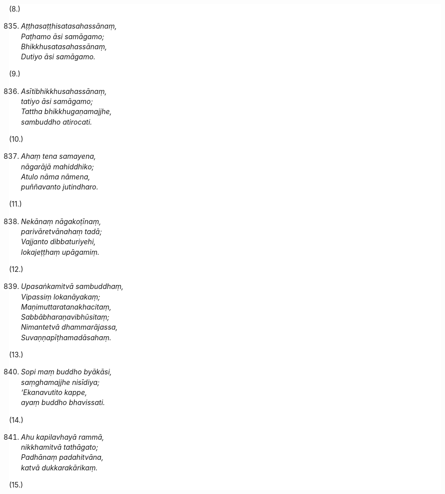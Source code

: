 
(8.)

835. _Aṭṭhasaṭṭhisatasahassānaṃ,_  
_Paṭhamo āsi samāgamo;_  
_Bhikkhusatasahassānaṃ,_  
_Dutiyo āsi samāgamo._  


(9.)

836. _Asītibhikkhusahassānaṃ,_  
_tatiyo āsi samāgamo;_  
_Tattha bhikkhugaṇamajjhe,_  
_sambuddho atirocati._  


(10.)

837. _Ahaṃ tena samayena,_  
_nāgarājā mahiddhiko;_  
_Atulo nāma nāmena,_  
_puññavanto jutindharo._  


(11.)

838. _Nekānaṃ nāgakoṭīnaṃ,_  
_parivāretvānahaṃ tadā;_  
_Vajjanto dibbaturiyehi,_  
_lokajeṭṭhaṃ upāgamiṃ._  


(12.)

839. _Upasaṅkamitvā sambuddhaṃ,_  
_Vipassiṃ lokanāyakaṃ;_  
_Maṇimuttaratanakhacitaṃ,_  
_Sabbābharaṇavibhūsitaṃ;_  
_Nimantetvā dhammarājassa,_  
_Suvaṇṇapīṭhamadāsahaṃ._  


(13.)

840. _Sopi maṃ buddho byākāsi,_  
_saṃghamajjhe nisīdiya;_  
_‘Ekanavutito kappe,_  
_ayaṃ buddho bhavissati._  


(14.)

841. _Ahu kapilavhayā rammā,_  
_nikkhamitvā tathāgato;_  
_Padhānaṃ padahitvāna,_  
_katvā dukkarakārikaṃ._  


(15.)
